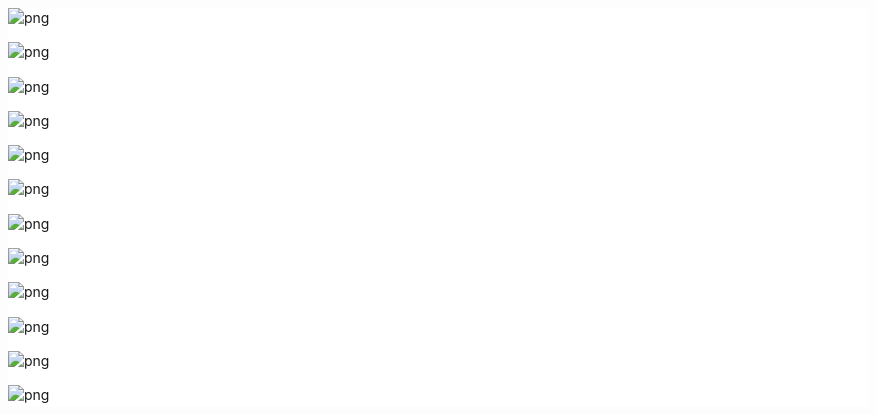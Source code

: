 


    
![png](README_files/README_31_40.png)
    



    
![png](README_files/README_31_41.png)
    



    
![png](README_files/README_31_42.png)
    



    
![png](README_files/README_31_43.png)
    



    
![png](README_files/README_31_44.png)
    



    
![png](README_files/README_31_45.png)
    



    
![png](README_files/README_31_46.png)
    



    
![png](README_files/README_31_47.png)
    



    
![png](README_files/README_31_48.png)
    



    
![png](README_files/README_31_49.png)
    



    
![png](README_files/README_31_50.png)
    



    
![png](README_files/README_31_51.png)
    